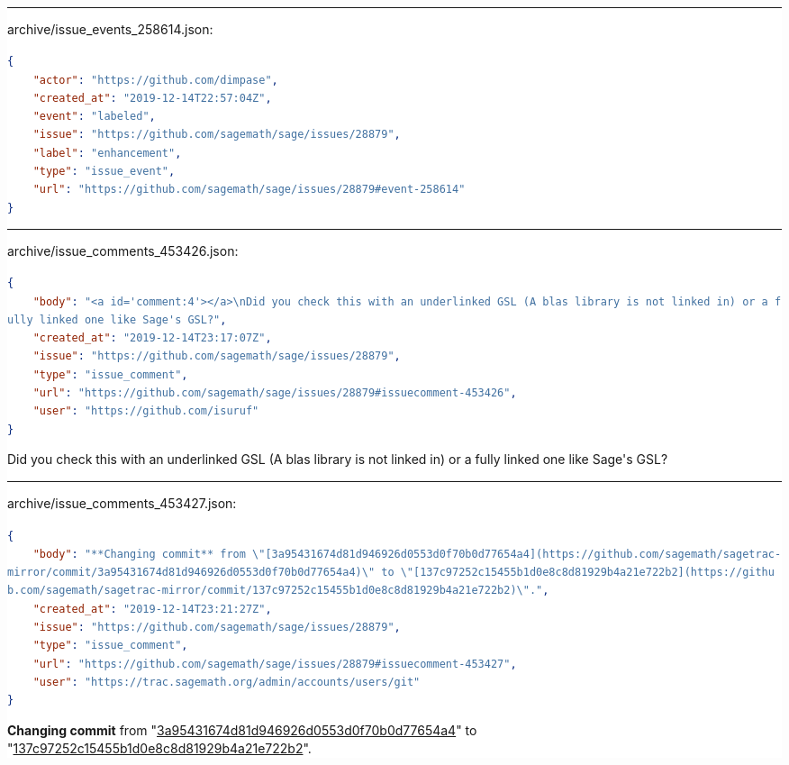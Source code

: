

---

archive/issue_events_258614.json:
```json
{
    "actor": "https://github.com/dimpase",
    "created_at": "2019-12-14T22:57:04Z",
    "event": "labeled",
    "issue": "https://github.com/sagemath/sage/issues/28879",
    "label": "enhancement",
    "type": "issue_event",
    "url": "https://github.com/sagemath/sage/issues/28879#event-258614"
}
```



---

archive/issue_comments_453426.json:
```json
{
    "body": "<a id='comment:4'></a>\nDid you check this with an underlinked GSL (A blas library is not linked in) or a fully linked one like Sage's GSL?",
    "created_at": "2019-12-14T23:17:07Z",
    "issue": "https://github.com/sagemath/sage/issues/28879",
    "type": "issue_comment",
    "url": "https://github.com/sagemath/sage/issues/28879#issuecomment-453426",
    "user": "https://github.com/isuruf"
}
```

<a id='comment:4'></a>
Did you check this with an underlinked GSL (A blas library is not linked in) or a fully linked one like Sage's GSL?



---

archive/issue_comments_453427.json:
```json
{
    "body": "**Changing commit** from \"[3a95431674d81d946926d0553d0f70b0d77654a4](https://github.com/sagemath/sagetrac-mirror/commit/3a95431674d81d946926d0553d0f70b0d77654a4)\" to \"[137c97252c15455b1d0e8c8d81929b4a21e722b2](https://github.com/sagemath/sagetrac-mirror/commit/137c97252c15455b1d0e8c8d81929b4a21e722b2)\".",
    "created_at": "2019-12-14T23:21:27Z",
    "issue": "https://github.com/sagemath/sage/issues/28879",
    "type": "issue_comment",
    "url": "https://github.com/sagemath/sage/issues/28879#issuecomment-453427",
    "user": "https://trac.sagemath.org/admin/accounts/users/git"
}
```

**Changing commit** from "[3a95431674d81d946926d0553d0f70b0d77654a4](https://github.com/sagemath/sagetrac-mirror/commit/3a95431674d81d946926d0553d0f70b0d77654a4)" to "[137c97252c15455b1d0e8c8d81929b4a21e722b2](https://github.com/sagemath/sagetrac-mirror/commit/137c97252c15455b1d0e8c8d81929b4a21e722b2)".
